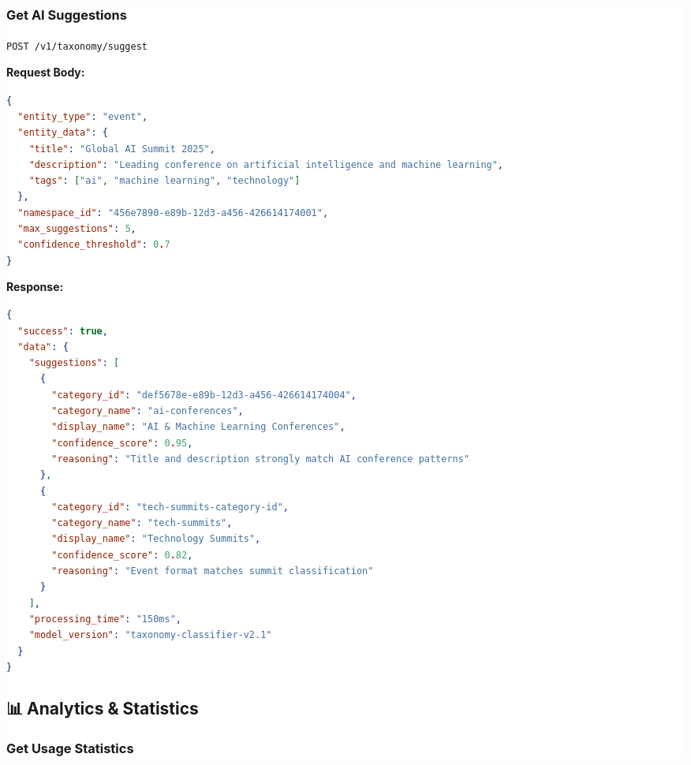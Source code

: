 ### Get AI Suggestions

```http
POST /v1/taxonomy/suggest
```

**Request Body:**

```json
{
  "entity_type": "event",
  "entity_data": {
    "title": "Global AI Summit 2025",
    "description": "Leading conference on artificial intelligence and machine learning",
    "tags": ["ai", "machine learning", "technology"]
  },
  "namespace_id": "456e7890-e89b-12d3-a456-426614174001",
  "max_suggestions": 5,
  "confidence_threshold": 0.7
}
```

**Response:**

```json
{
  "success": true,
  "data": {
    "suggestions": [
      {
        "category_id": "def5678e-e89b-12d3-a456-426614174004",
        "category_name": "ai-conferences",
        "display_name": "AI & Machine Learning Conferences",
        "confidence_score": 0.95,
        "reasoning": "Title and description strongly match AI conference patterns"
      },
      {
        "category_id": "tech-summits-category-id",
        "category_name": "tech-summits",
        "display_name": "Technology Summits",
        "confidence_score": 0.82,
        "reasoning": "Event format matches summit classification"
      }
    ],
    "processing_time": "150ms",
    "model_version": "taxonomy-classifier-v2.1"
  }
}
```

## 📊 Analytics & Statistics

### Get Usage Statistics
